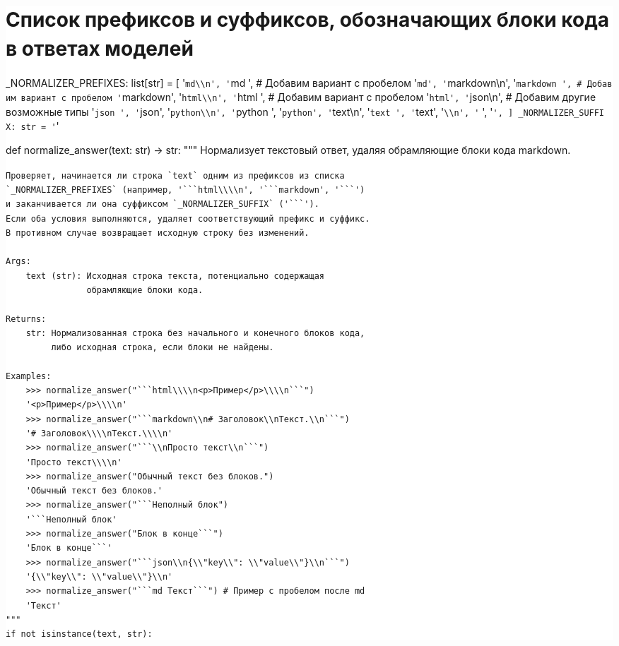 # Список префиксов и суффиксов, обозначающих блоки кода в ответах моделей
_NORMALIZER_PREFIXES: list[str] = [
    '```md\\n',
    '```md ', # Добавим вариант с пробелом
    '```md',
    '```markdown\\n',
    '```markdown ', # Добавим вариант с пробелом
    '```markdown',
    '```html\\n',
    '```html ', # Добавим вариант с пробелом
    '```html',
    '```json\\n', # Добавим другие возможные типы
    '```json ',
    '```json',
    '```python\\n',
    '```python ',
    '```python',
    '```text\\n',
    '```text ',
    '```text',
    '```\\n',
    '``` ',
    '```',
]
_NORMALIZER_SUFFIX: str = '```'


def normalize_answer(text: str) -> str:
    """
    Нормализует текстовый ответ, удаляя обрамляющие блоки кода markdown.

    Проверяет, начинается ли строка `text` одним из префиксов из списка
    `_NORMALIZER_PREFIXES` (например, '```html\\\\n', '```markdown', '```')
    и заканчивается ли она суффиксом `_NORMALIZER_SUFFIX` ('```').
    Если оба условия выполняются, удаляет соответствующий префикс и суффикс.
    В противном случае возвращает исходную строку без изменений.

    Args:
        text (str): Исходная строка текста, потенциально содержащая
                    обрамляющие блоки кода.

    Returns:
        str: Нормализованная строка без начального и конечного блоков кода,
             либо исходная строка, если блоки не найдены.

    Examples:
        >>> normalize_answer("```html\\\\n<p>Пример</p>\\\\n```")
        '<p>Пример</p>\\\\n'
        >>> normalize_answer("```markdown\\n# Заголовок\\nТекст.\\n```")
        '# Заголовок\\\\nТекст.\\\\n'
        >>> normalize_answer("```\\nПросто текст\\n```")
        'Просто текст\\\\n'
        >>> normalize_answer("Обычный текст без блоков.")
        'Обычный текст без блоков.'
        >>> normalize_answer("```Неполный блок")
        '```Неполный блок'
        >>> normalize_answer("Блок в конце```")
        'Блок в конце```'
        >>> normalize_answer("```json\\n{\\"key\\": \\"value\\"}\\n```")
        '{\\"key\\": \\"value\\"}\\n'
        >>> normalize_answer("```md Текст```") # Пример с пробелом после md
        'Текст'
    """
    if not isinstance(text, str):